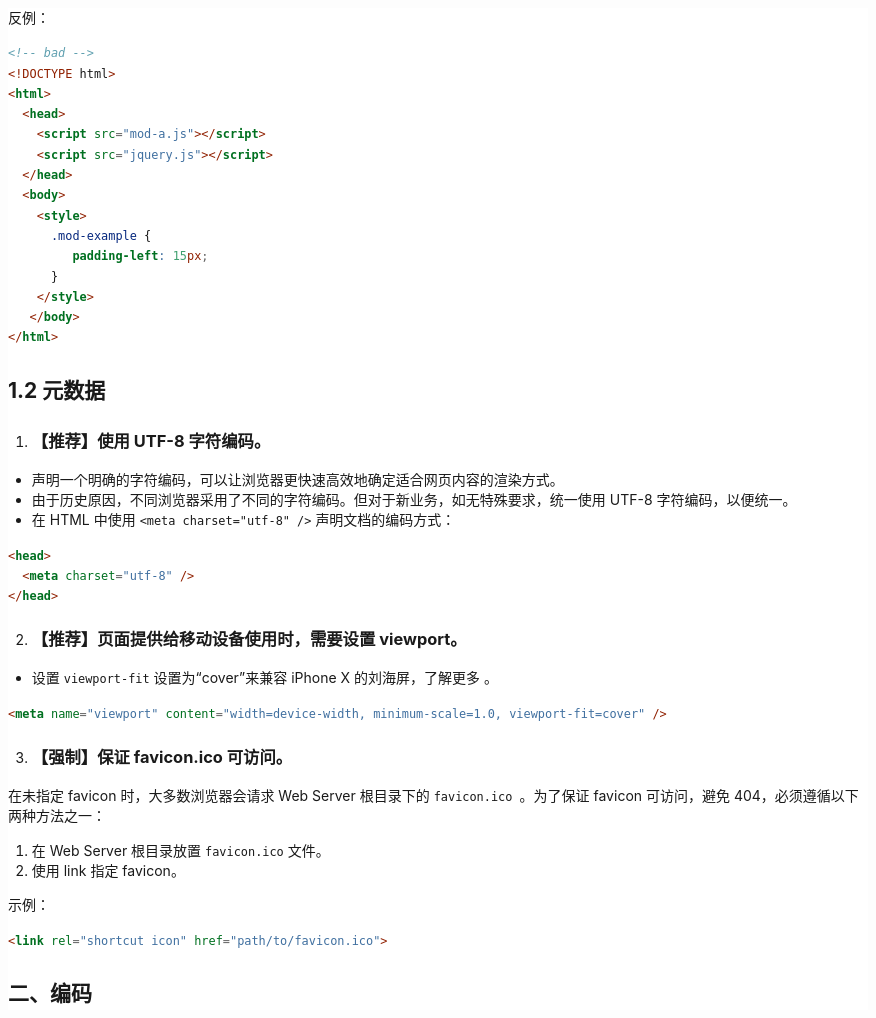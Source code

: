 
反例：

```html
<!-- bad -->
<!DOCTYPE html>
<html>
  <head>
    <script src="mod-a.js"></script>
    <script src="jquery.js"></script>
  </head>
  <body>
    <style>
      .mod-example {
         padding-left: 15px;
      }
    </style>
   </body>
</html>
```

## 1.2 元数据

1. ### 【推荐】使用 UTF-8 字符编码。

- 声明一个明确的字符编码，可以让浏览器更快速高效地确定适合网页内容的渲染方式。
- 由于历史原因，不同浏览器采用了不同的字符编码。但对于新业务，如无特殊要求，统一使用 UTF-8 字符编码，以便统一。
- 在 HTML 中使用 `<meta charset="utf-8" />` 声明文档的编码方式：

```html
<head>
  <meta charset="utf-8" />
</head>
```

2. ### 【推荐】页面提供给移动设备使用时，需要设置 viewport。

- 设置 `viewport-fit` 设置为“cover”来兼容 iPhone X 的刘海屏，了解更多 。

```html
<meta name="viewport" content="width=device-width, minimum-scale=1.0, viewport-fit=cover" />
```

3. ### 【强制】保证 favicon.ico 可访问。

在未指定 favicon 时，大多数浏览器会请求 Web Server 根目录下的 `favicon.ico `。为了保证 favicon 可访问，避免 404，必须遵循以下两种方法之一：

   1. 在 Web Server 根目录放置 `favicon.ico` 文件。
   2. 使用 link 指定 favicon。

示例：

```html
<link rel="shortcut icon" href="path/to/favicon.ico">
```


## 二、编码
